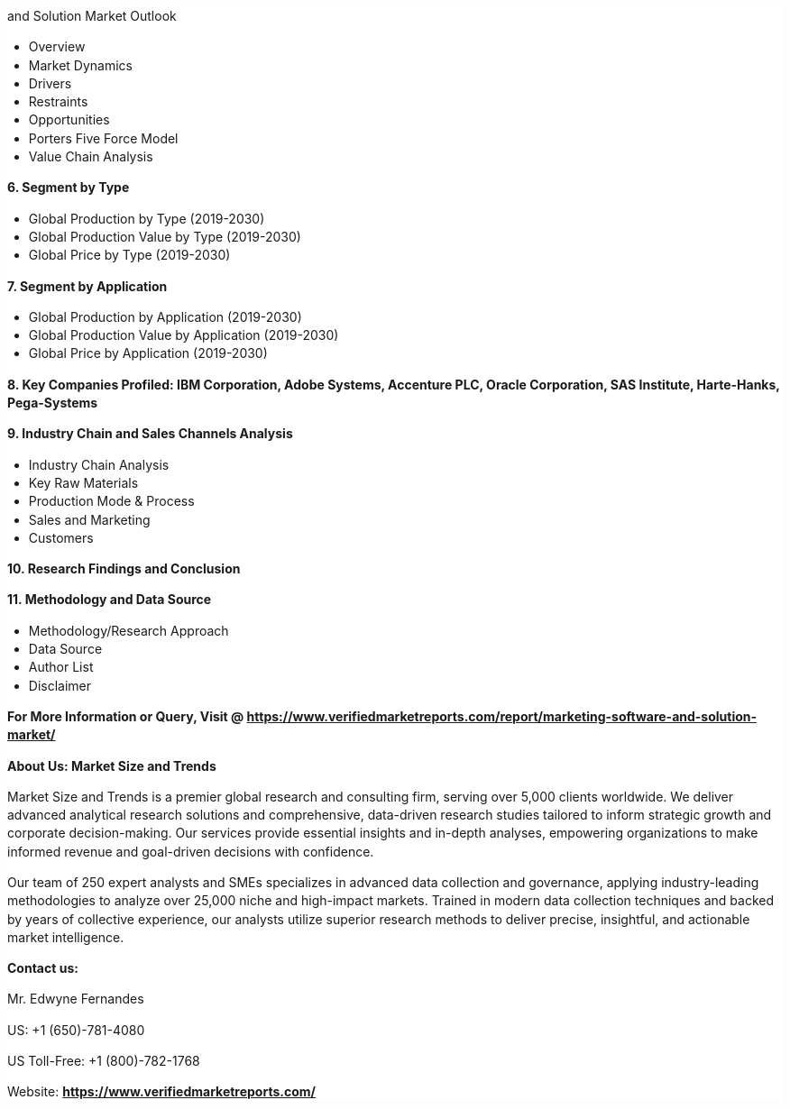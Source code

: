 and Solution Market Outlook</strong></p><ul><li>Overview</li><li>Market Dynamics</li><li>Drivers</li><li>Restraints</li><li>Opportunities</li><li>Porters Five Force Model</li><li>Value Chain Analysis&nbsp;</li></ul><p><strong>6. Segment by Type</strong></p><ul><li>Global Production by Type (2019-2030)</li><li>Global Production Value by Type (2019-2030)</li><li>Global Price by Type (2019-2030)</li></ul><p><strong>7. Segment by Application</strong></p><ul><li>Global Production by Application (2019-2030)</li><li>Global Production Value by Application (2019-2030)</li><li>Global Price by Application (2019-2030)</li></ul><p><strong>8. Key Companies Profiled: IBM Corporation, Adobe Systems, Accenture PLC, Oracle Corporation, SAS Institute, Harte-Hanks, Pega-Systems</strong></p><p><strong>9. Industry Chain and Sales Channels Analysis</strong></p><ul><li>Industry Chain Analysis</li><li>Key Raw Materials</li><li>Production Mode &amp; Process</li><li>Sales and Marketing</li><li>Customers</li></ul><p><strong>10. Research Findings and Conclusion</strong></p><p><strong>11. Methodology and Data Source</strong></p><ul><li>Methodology/Research Approach</li><li>Data Source</li><li>Author List</li><li>Disclaimer</li></ul></p><p><strong>For More Information or Query, Visit @ <a href="https://www.verifiedmarketreports.com/report/marketing-software-and-solution-market/">https://www.verifiedmarketreports.com/report/marketing-software-and-solution-market/</a></strong></p><p><strong>About Us: Market Size and Trends</strong></p><p>Market Size and Trends is a premier global research and consulting firm, serving over 5,000 clients worldwide. We deliver advanced analytical research solutions and comprehensive, data-driven research studies tailored to inform strategic growth and corporate decision-making. Our services provide essential insights and in-depth analyses, empowering organizations to make informed revenue and goal-driven decisions with confidence.</p><p>Our team of 250 expert analysts and SMEs specializes in advanced data collection and governance, applying industry-leading methodologies to analyze over 25,000 niche and high-impact markets. Trained in modern data collection techniques and backed by years of collective experience, our analysts utilize superior research methods to deliver precise, insightful, and actionable market intelligence.</p><p><strong>Contact us:</strong></p><p>Mr. Edwyne Fernandes</p><p>US: +1 (650)-781-4080</p><p>US Toll-Free: +1 (800)-782-1768</p><p>Website: <strong><a href="https://www.verifiedmarketreports.com/">https://www.verifiedmarketreports.com/</a></strong></p>
